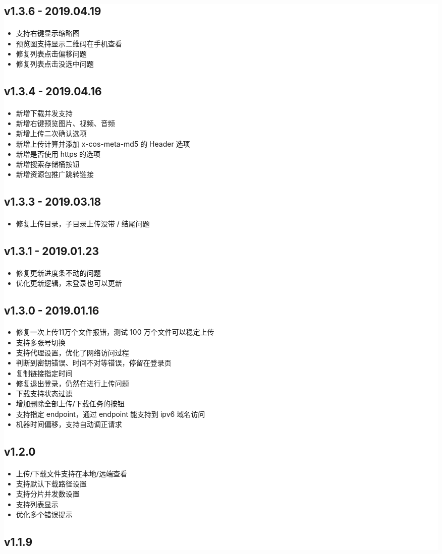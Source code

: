 ## v1.3.6 - 2019.04.19

* 支持右键显示缩略图
* 预览图支持显示二维码在手机查看
* 修复列表点击偏移问题
* 修复列表点击没选中问题

## v1.3.4 - 2019.04.16

* 新增下载并发支持
* 新增右键预览图片、视频、音频
* 新增上传二次确认选项
* 新增上传计算并添加 x-cos-meta-md5 的 Header 选项
* 新增是否使用 https 的选项
* 新增搜索存储桶按钮
* 新增资源包推广跳转链接

## v1.3.3 - 2019.03.18

* 修复上传目录，子目录上传没带 / 结尾问题

## v1.3.1 - 2019.01.23

* 修复更新进度条不动的问题
* 优化更新逻辑，未登录也可以更新

## v1.3.0 - 2019.01.16

* 修复一次上传11万个文件报错，测试 100 万个文件可以稳定上传
* 支持多张号切换
* 支持代理设置，优化了网络访问过程
* 判断到密钥错误、时间不对等错误，停留在登录页
* 复制链接指定时间
* 修复退出登录，仍然在进行上传问题
* 下载支持状态过滤
* 增加删除全部上传/下载任务的按钮
* 支持指定 endpoint，通过 endpoint 能支持到 ipv6 域名访问
* 机器时间偏移，支持自动调正请求

## v1.2.0

* 上传/下载文件支持在本地/远端查看
* 支持默认下载路径设置
* 支持分片并发数设置
* 支持列表显示
* 优化多个错误提示

## v1.1.9
